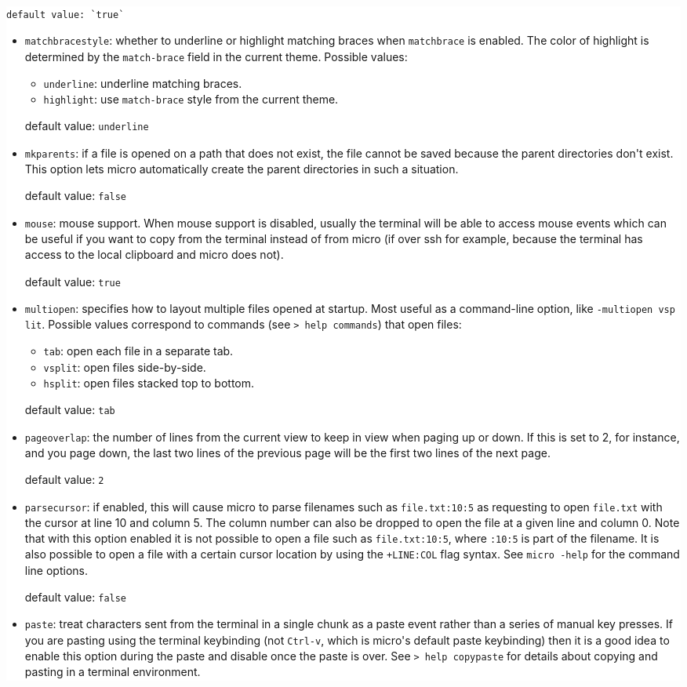     default value: `true`

* `matchbracestyle`: whether to underline or highlight matching braces when
   `matchbrace` is enabled. The color of highlight is determined by the `match-brace`
   field in the current theme. Possible values:
    * `underline`: underline matching braces.
    * `highlight`: use `match-brace` style from the current theme.

    default value: `underline`

* `mkparents`: if a file is opened on a path that does not exist, the file
   cannot be saved because the parent directories don't exist. This option lets
   micro automatically create the parent directories in such a situation.

    default value: `false`

* `mouse`: mouse support. When mouse support is disabled,
   usually the terminal will be able to access mouse events which can be useful
   if you want to copy from the terminal instead of from micro (if over ssh for
   example, because the terminal has access to the local clipboard and micro
   does not).

    default value: `true`

* `multiopen`: specifies how to layout multiple files opened at startup.
   Most useful as a command-line option, like `-multiopen vsplit`. Possible
   values correspond to commands (see `> help commands`) that open files:
    * `tab`: open each file in a separate tab.
    * `vsplit`: open files side-by-side.
    * `hsplit`: open files stacked top to bottom.

    default value: `tab`

* `pageoverlap`: the number of lines from the current view to keep in view
   when paging up or down. If this is set to 2, for instance, and you page
   down, the last two lines of the previous page will be the first two lines
   of the next page.

    default value: `2`

* `parsecursor`: if enabled, this will cause micro to parse filenames such as
   `file.txt:10:5` as requesting to open `file.txt` with the cursor at line 10
   and column 5. The column number can also be dropped to open the file at a
   given line and column 0. Note that with this option enabled it is not possible
   to open a file such as `file.txt:10:5`, where `:10:5` is part of the filename.
   It is also possible to open a file with a certain cursor location by using the
   `+LINE:COL` flag syntax. See `micro -help` for the command line options.

    default value: `false`

* `paste`: treat characters sent from the terminal in a single chunk as a paste
   event rather than a series of manual key presses. If you are pasting using
   the terminal keybinding (not `Ctrl-v`, which is micro's default paste
   keybinding) then it is a good idea to enable this option during the paste
   and disable once the paste is over. See `> help copypaste` for details about
   copying and pasting in a terminal environment.
